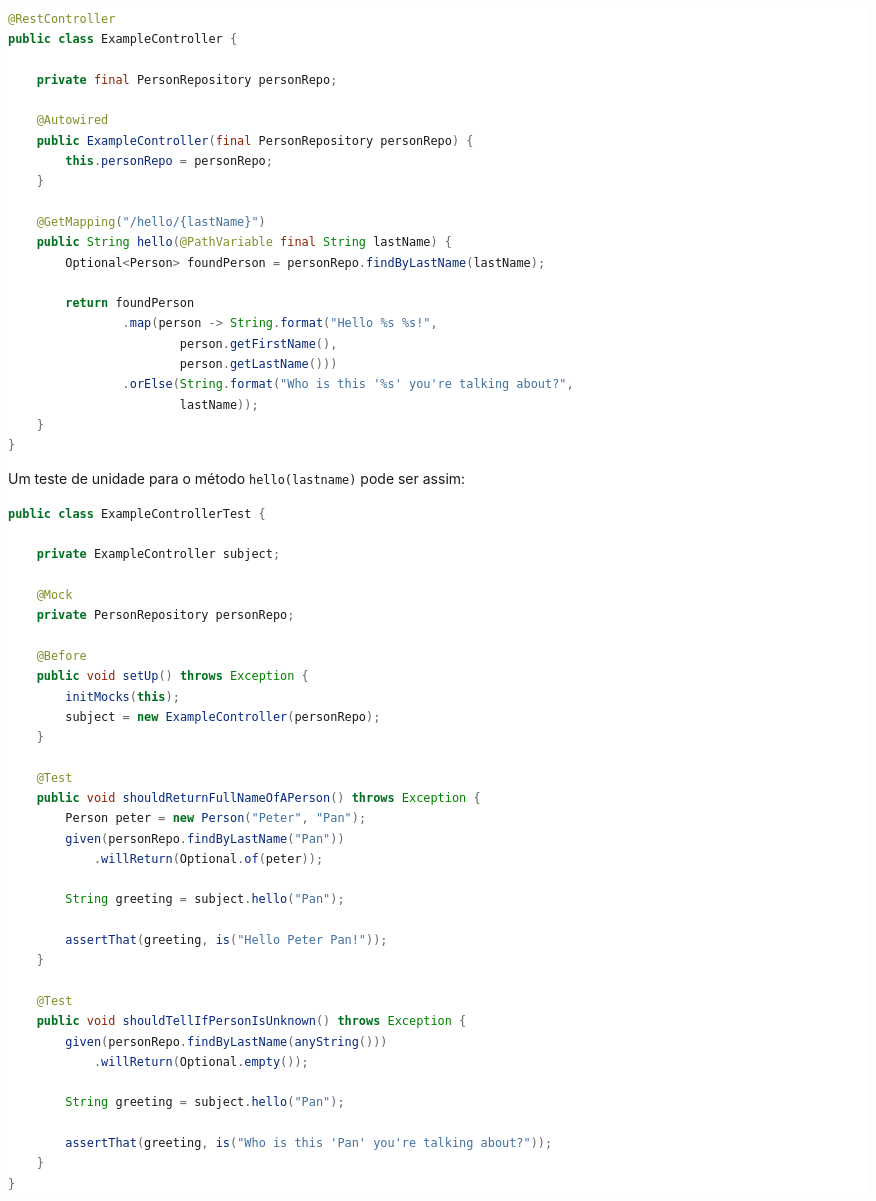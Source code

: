 ```Java
@RestController
public class ExampleController {

    private final PersonRepository personRepo;

    @Autowired
    public ExampleController(final PersonRepository personRepo) {
        this.personRepo = personRepo;
    }   

    @GetMapping("/hello/{lastName}")
    public String hello(@PathVariable final String lastName) {
        Optional<Person> foundPerson = personRepo.findByLastName(lastName);

        return foundPerson
                .map(person -> String.format("Hello %s %s!",
                        person.getFirstName(),
                        person.getLastName()))
                .orElse(String.format("Who is this '%s' you're talking about?",
                        lastName));
    }
}
```

Um teste de unidade para o método `hello(lastname)` pode ser assim:

```Java
public class ExampleControllerTest {

    private ExampleController subject;

    @Mock
    private PersonRepository personRepo;

    @Before
    public void setUp() throws Exception {
        initMocks(this);
        subject = new ExampleController(personRepo);
    }

    @Test
    public void shouldReturnFullNameOfAPerson() throws Exception {
        Person peter = new Person("Peter", "Pan");
        given(personRepo.findByLastName("Pan"))
            .willReturn(Optional.of(peter));

        String greeting = subject.hello("Pan");

        assertThat(greeting, is("Hello Peter Pan!"));
    }

    @Test
    public void shouldTellIfPersonIsUnknown() throws Exception {
        given(personRepo.findByLastName(anyString()))
            .willReturn(Optional.empty());

        String greeting = subject.hello("Pan");

        assertThat(greeting, is("Who is this 'Pan' you're talking about?"));
    }
}
```
